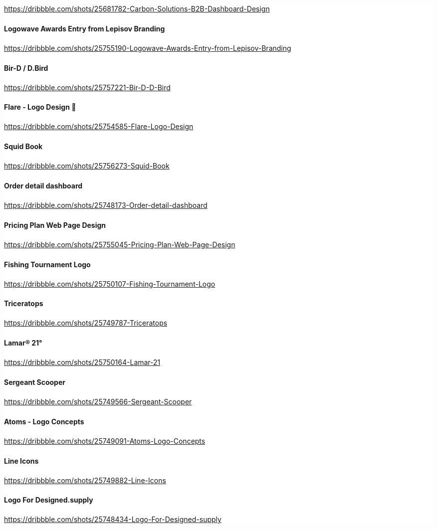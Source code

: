 <span style="color: blue!80!green"><https://dribbble.com/shots/25681782-Carbon-Solutions-B2B-Dashboard-Design></span>

#### Logowave Awards Entry from Lepisov Branding

<span style="color: blue!80!green"><https://dribbble.com/shots/25755190-Logowave-Awards-Entry-from-Lepisov-Branding></span>

#### Bir-D / D.Bird

<span style="color: blue!80!green"><https://dribbble.com/shots/25757221-Bir-D-D-Bird></span>

#### Flare - Logo Design 🚀

<span style="color: blue!80!green"><https://dribbble.com/shots/25754585-Flare-Logo-Design></span>

#### Squid Book

<span style="color: blue!80!green"><https://dribbble.com/shots/25756273-Squid-Book></span>

#### Order detail dashboard

<span style="color: blue!80!green"><https://dribbble.com/shots/25748173-Order-detail-dashboard></span>

#### Pricing Plan Web Page Design

<span style="color: blue!80!green"><https://dribbble.com/shots/25755045-Pricing-Plan-Web-Page-Design></span>

#### Fishing Tournament Logo

<span style="color: blue!80!green"><https://dribbble.com/shots/25750107-Fishing-Tournament-Logo></span>

#### Triceratops

<span style="color: blue!80!green"><https://dribbble.com/shots/25749787-Triceratops></span>

#### Lamar® 21°

<span style="color: blue!80!green"><https://dribbble.com/shots/25750164-Lamar-21></span>

#### Sergeant Scooper

<span style="color: blue!80!green"><https://dribbble.com/shots/25749566-Sergeant-Scooper></span>

#### Atoms - Logo Concepts

<span style="color: blue!80!green"><https://dribbble.com/shots/25749091-Atoms-Logo-Concepts></span>

#### Line Icons

<span style="color: blue!80!green"><https://dribbble.com/shots/25749882-Line-Icons></span>

#### Logo For Designed.supply

<span style="color: blue!80!green"><https://dribbble.com/shots/25748434-Logo-For-Designed-supply></span>
